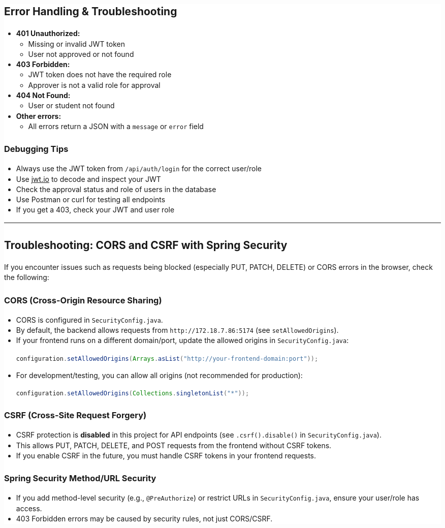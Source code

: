
## Error Handling & Troubleshooting
- **401 Unauthorized:**
  - Missing or invalid JWT token
  - User not approved or not found
- **403 Forbidden:**
  - JWT token does not have the required role
  - Approver is not a valid role for approval
- **404 Not Found:**
  - User or student not found
- **Other errors:**
  - All errors return a JSON with a `message` or `error` field

### **Debugging Tips**
- Always use the JWT token from `/api/auth/login` for the correct user/role
- Use [jwt.io](https://jwt.io/) to decode and inspect your JWT
- Check the approval status and role of users in the database
- Use Postman or curl for testing all endpoints
- If you get a 403, check your JWT and user role

---

## Troubleshooting: CORS and CSRF with Spring Security

If you encounter issues such as requests being blocked (especially PUT, PATCH, DELETE) or CORS errors in the browser, check the following:

### CORS (Cross-Origin Resource Sharing)
- CORS is configured in `SecurityConfig.java`.
- By default, the backend allows requests from `http://172.18.7.86:5174` (see `setAllowedOrigins`).
- If your frontend runs on a different domain/port, update the allowed origins in `SecurityConfig.java`:
  ```java
  configuration.setAllowedOrigins(Arrays.asList("http://your-frontend-domain:port"));
  ```
- For development/testing, you can allow all origins (not recommended for production):
  ```java
  configuration.setAllowedOrigins(Collections.singletonList("*"));
  ```

### CSRF (Cross-Site Request Forgery)
- CSRF protection is **disabled** in this project for API endpoints (see `.csrf().disable()` in `SecurityConfig.java`).
- This allows PUT, PATCH, DELETE, and POST requests from the frontend without CSRF tokens.
- If you enable CSRF in the future, you must handle CSRF tokens in your frontend requests.

### Spring Security Method/URL Security
- If you add method-level security (e.g., `@PreAuthorize`) or restrict URLs in `SecurityConfig.java`, ensure your user/role has access.
- 403 Forbidden errors may be caused by security rules, not just CORS/CSRF.
